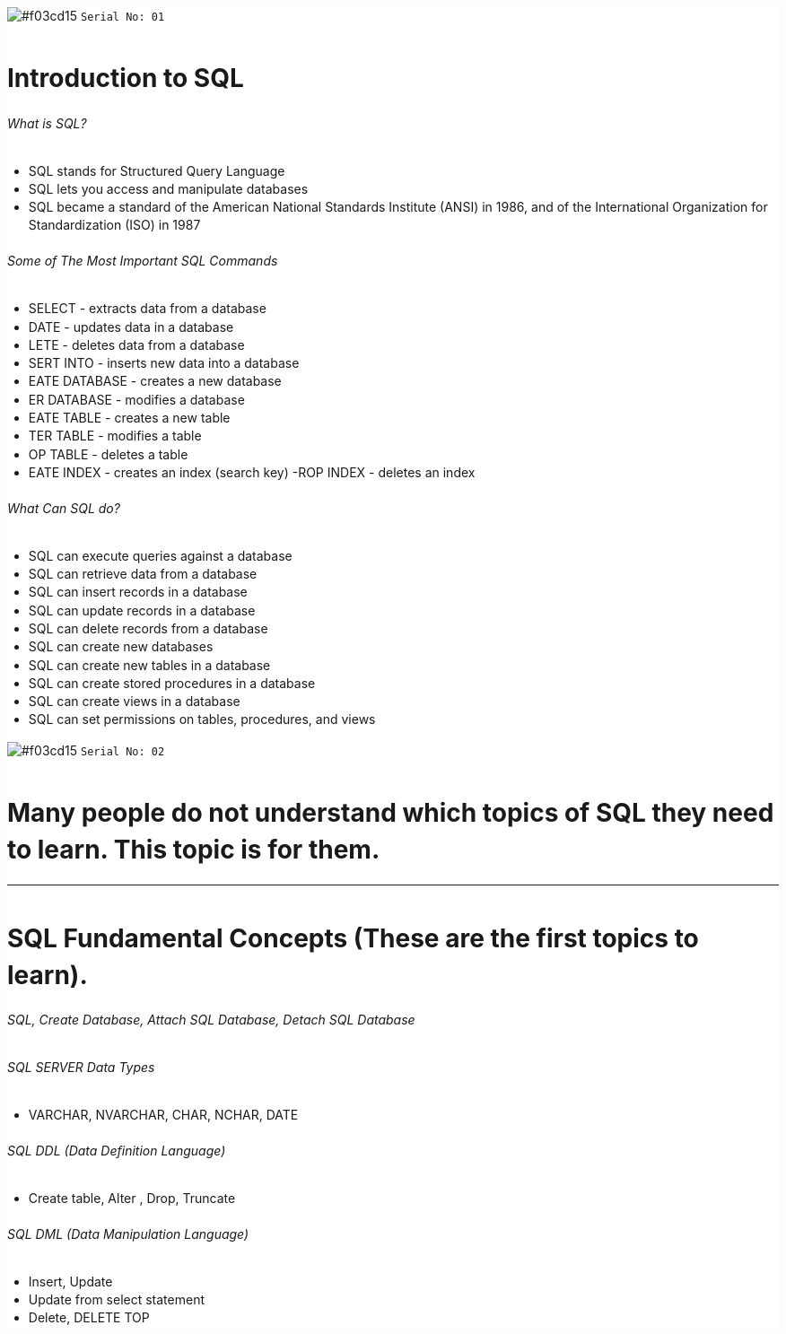 
![#f03cd15](https://via.placeholder.com/15/f03c15/000000?text=+)
`Serial No: 01`



# Introduction to SQL
###### What is SQL?
- SQL stands for Structured Query Language
- SQL lets you access and manipulate databases
- SQL became a standard of the American National Standards Institute (ANSI) in 1986, and of the International Organization for Standardization (ISO) in 1987


###### Some of The Most Important SQL Commands
- SELECT - extracts data from a database
- DATE - updates data in a database
- LETE - deletes data from a database
- SERT INTO - inserts new data into a database
- EATE DATABASE - creates a new database
- ER DATABASE - modifies a database
- EATE TABLE - creates a new table
- TER TABLE - modifies a table
- OP TABLE - deletes a table
- EATE INDEX - creates an index (search key)
-ROP INDEX - deletes an index



###### What Can SQL do?
- SQL can execute queries against a database
- SQL can retrieve data from a database
- SQL can insert records in a database
- SQL can update records in a database
- SQL can delete records from a database
- SQL can create new databases
- SQL can create new tables in a database
- SQL can create stored procedures in a database
- SQL can create views in a database
- SQL can set permissions on tables, procedures, and views


![#f03cd15](https://via.placeholder.com/15/f03c15/000000?text=+)
`Serial No: 02`




# Many people do not understand which topics of SQL they need to learn. This topic is for them.
----------
# SQL Fundamental Concepts (These are the first topics to learn).
###### SQL, Create Database, Attach SQL Database, Detach SQL Database
###### SQL SERVER Data Types
- VARCHAR, NVARCHAR, CHAR, NCHAR, DATE
###### SQL DDL (Data Definition Language) 
- Create table, Alter , Drop, Truncate
###### SQL DML (Data Manipulation Language)
- Insert, Update
- 	Update from select statement
- Delete, DELETE TOP